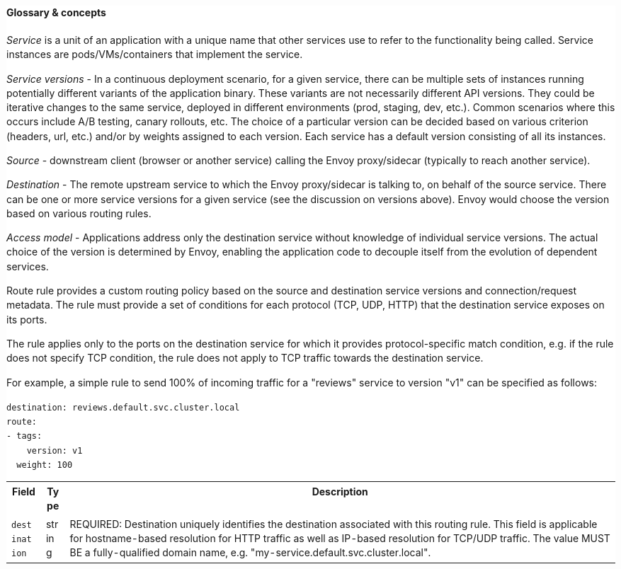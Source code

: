 <a name="rpcIstio.proxy.v1.configIstio.proxy.v1.config.RouteRuleDescriptionSubsectionSubsectionSubsection"></a>
#### Glossary & concepts
*Service* is a unit of an application with a unique name that other services
use to refer to the functionality being called. Service instances are
pods/VMs/containers that implement the service.

*Service versions* - In a continuous deployment scenario, for a given service,
there can be multiple sets of instances running potentially different
variants of the application binary. These variants are not necessarily
different API versions. They could be iterative changes to the same service,
deployed in different environments (prod, staging, dev, etc.). Common
scenarios where this occurs include A/B testing, canary rollouts, etc. The
choice of a particular version can be decided based on various criterion
(headers, url, etc.) and/or by weights assigned to each version.  Each
service has a default version consisting of all its instances.

*Source* - downstream client (browser or another service) calling the
Envoy proxy/sidecar (typically to reach another service).

*Destination* - The remote upstream service to which the Envoy proxy/sidecar is
talking to, on behalf of the source service. There can be one or more
service versions for a given service (see the discussion on versions above).
Envoy would choose the version based on various routing rules.

*Access model* - Applications address only the destination service
without knowledge of individual service versions. The actual choice of
the version is determined by Envoy, enabling the application code to
decouple itself from the evolution of dependent services.



Route rule provides a custom routing policy based on the source and
destination service versions and connection/request metadata.  The rule
must provide a set of conditions for each protocol (TCP, UDP, HTTP) that
the destination service exposes on its ports.

The rule applies only to the ports on the destination service for which
it provides protocol-specific match condition, e.g. if the rule does not
specify TCP condition, the rule does not apply to TCP traffic towards
the destination service.

For example, a simple rule to send 100% of incoming traffic for a
"reviews" service to version "v1" can be specified as follows:


    destination: reviews.default.svc.cluster.local
    route:
    - tags:
        version: v1
      weight: 100

<table>
 <tr>
  <th>Field</th>
  <th>Type</th>
  <th>Description</th>
 </tr>
<a name="istio.proxy.v1.config.RouteRule.destination"></a>
 <tr>
  <td><code>destination</code></td>
  <td>string</td>
  <td>REQUIRED: Destination uniquely identifies the destination associated with this routing rule. This field is applicable for hostname-based resolution for HTTP traffic as well as IP-based resolution for TCP/UDP traffic. The value MUST BE a fully-qualified domain name, e.g. "my-service.default.svc.cluster.local".</td>
 </tr>
<a name="istio.proxy.v1.config.RouteRule.precedence"></a>
 <tr>